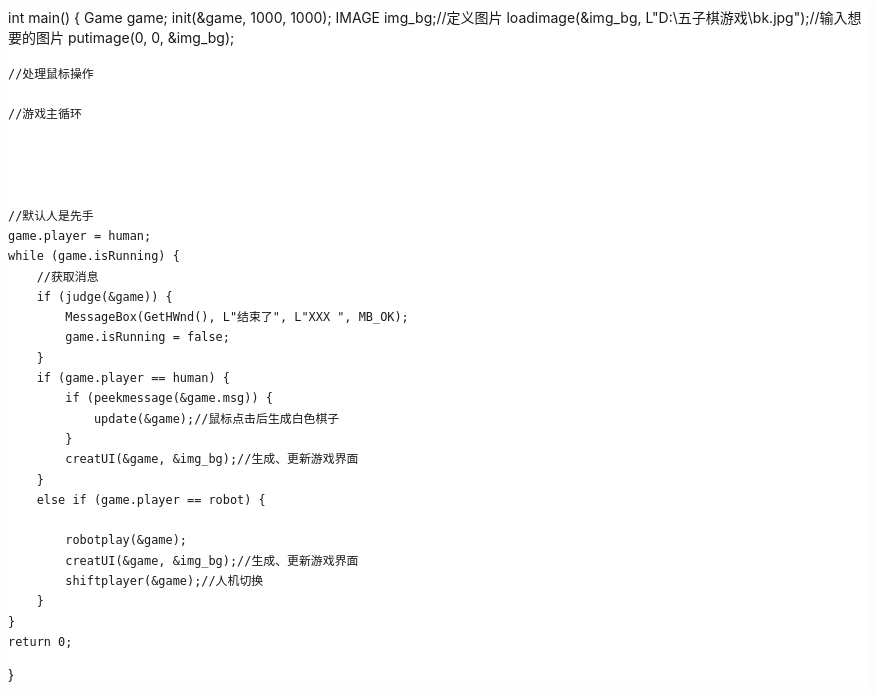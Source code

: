 int main() {
	Game game;
	init(&game, 1000, 1000);
	IMAGE img_bg;//定义图片
	loadimage(&img_bg, L"D:\\五子棋游戏\\bk.jpg");//输入想要的图片
	putimage(0, 0, &img_bg);

	//处理鼠标操作

	//游戏主循环



	
	//默认人是先手
	game.player = human;
	while (game.isRunning) {
		//获取消息
		if (judge(&game)) {
			MessageBox(GetHWnd(), L"结束了", L"XXX ", MB_OK);
			game.isRunning = false;
		}
		if (game.player == human) {
			if (peekmessage(&game.msg)) {
				update(&game);//鼠标点击后生成白色棋子
			}
			creatUI(&game, &img_bg);//生成、更新游戏界面
		}
		else if (game.player == robot) {

			robotplay(&game);
			creatUI(&game, &img_bg);//生成、更新游戏界面
			shiftplayer(&game);//人机切换
		}
	}
	return 0;
}
